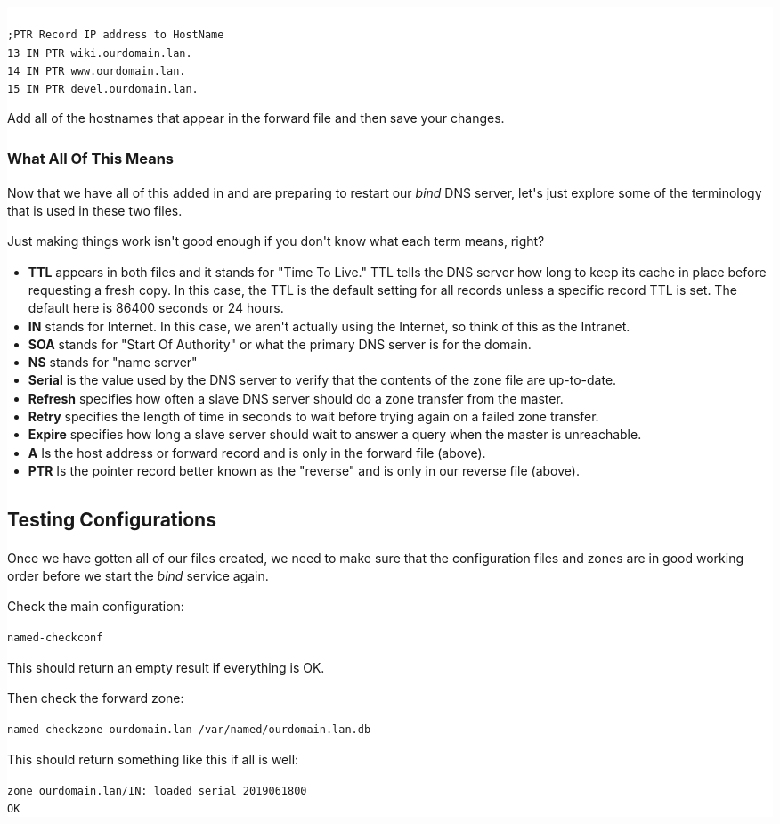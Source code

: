 ```

;PTR Record IP address to HostName
13 IN PTR wiki.ourdomain.lan.
14 IN PTR www.ourdomain.lan.
15 IN PTR devel.ourdomain.lan.
```

Add all of the hostnames that appear in the forward file and then save your changes.

### What All Of This Means

Now that we have all of this added in and are preparing to restart our _bind_ DNS server, let's just explore some of the terminology that is used in these two files. 

Just making things work isn't good enough if you don't know what each term means, right?

* **TTL** appears in both files and it stands for "Time To Live." TTL tells the DNS server how long to keep its cache in place before requesting a fresh copy. In this case, the TTL is the default setting for all records unless a specific record TTL is set. The default here is 86400 seconds or 24 hours.
* **IN** stands for Internet. In this case, we aren't actually using the Internet, so think of this as the Intranet. 
* **SOA** stands for "Start Of Authority" or what the primary DNS server is for the domain. 
* **NS** stands for "name server"
* **Serial** is the value used by the DNS server to verify that the contents of the zone file are up-to-date.
* **Refresh** specifies how often a slave DNS server should do a zone transfer from the master.
* **Retry** specifies the length of time in seconds to wait before trying again on a failed zone transfer.
* **Expire** specifies how long a slave server should wait to answer a query when the master is unreachable.
* **A** Is the host address or forward record and is only in the forward file (above).
* **PTR** Is the pointer record better known as the "reverse" and is only in our reverse file (above).

## Testing Configurations

Once we have gotten all of our files created, we need to make sure that the configuration files and zones are in good working order before we start the _bind_ service again. 

Check the main configuration:

`named-checkconf`

This should return an empty result if everything is OK.

Then check the forward zone:

`named-checkzone ourdomain.lan /var/named/ourdomain.lan.db`

This should return something like this if all is well:

```
zone ourdomain.lan/IN: loaded serial 2019061800
OK
```
